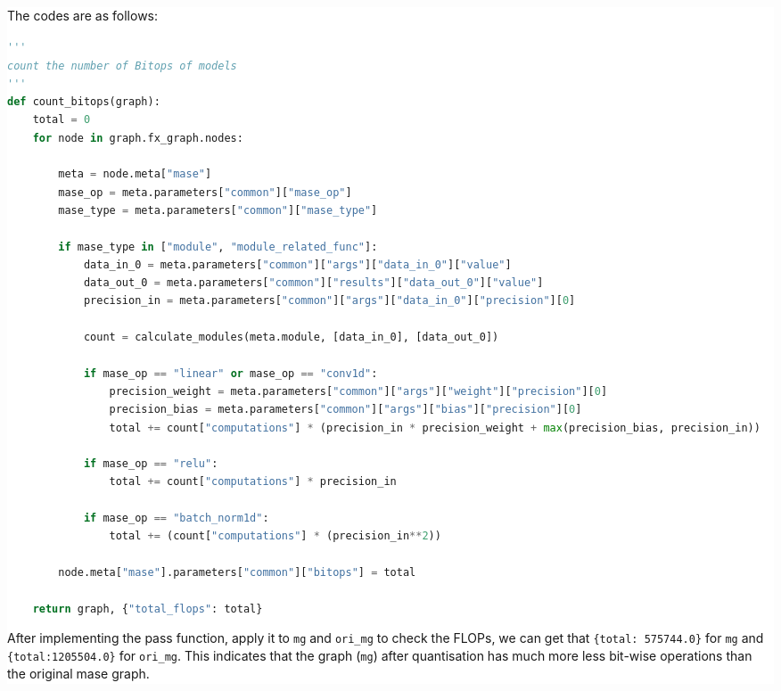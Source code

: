 The codes are as follows:

```python
'''
count the number of Bitops of models
'''
def count_bitops(graph):
    total = 0
    for node in graph.fx_graph.nodes:

        meta = node.meta["mase"]
        mase_op = meta.parameters["common"]["mase_op"]
        mase_type = meta.parameters["common"]["mase_type"]

        if mase_type in ["module", "module_related_func"]:
            data_in_0 = meta.parameters["common"]["args"]["data_in_0"]["value"]
            data_out_0 = meta.parameters["common"]["results"]["data_out_0"]["value"]
            precision_in = meta.parameters["common"]["args"]["data_in_0"]["precision"][0]

            count = calculate_modules(meta.module, [data_in_0], [data_out_0])

            if mase_op == "linear" or mase_op == "conv1d":    
                precision_weight = meta.parameters["common"]["args"]["weight"]["precision"][0]
                precision_bias = meta.parameters["common"]["args"]["bias"]["precision"][0]
                total += count["computations"] * (precision_in * precision_weight + max(precision_bias, precision_in))

            if mase_op == "relu":
                total += count["computations"] * precision_in

            if mase_op == "batch_norm1d":
                total += (count["computations"] * (precision_in**2))

        node.meta["mase"].parameters["common"]["bitops"] = total

    return graph, {"total_flops": total}
```

After implementing the pass function, apply it to `mg` and `ori_mg` to check the FLOPs, we can get that `{total: 575744.0}` for `mg` and `{total:1205504.0}` for `ori_mg`. This indicates that the graph (`mg`) after quantisation has much more less bit-wise operations than the original mase graph.
